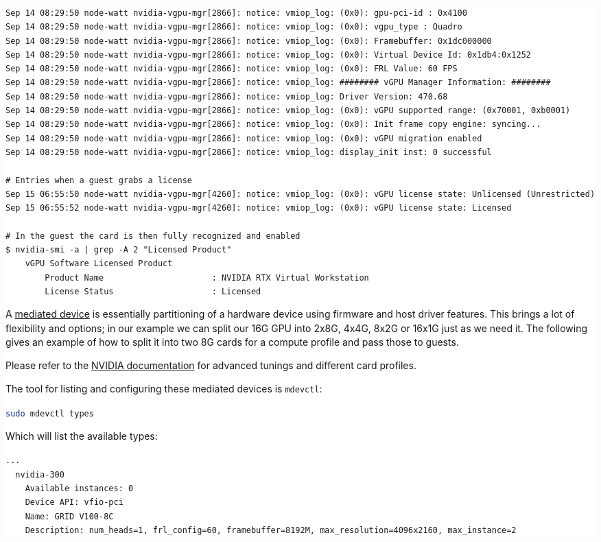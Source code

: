 ```text
Sep 14 08:29:50 node-watt nvidia-vgpu-mgr[2866]: notice: vmiop_log: (0x0): gpu-pci-id : 0x4100
Sep 14 08:29:50 node-watt nvidia-vgpu-mgr[2866]: notice: vmiop_log: (0x0): vgpu_type : Quadro
Sep 14 08:29:50 node-watt nvidia-vgpu-mgr[2866]: notice: vmiop_log: (0x0): Framebuffer: 0x1dc000000
Sep 14 08:29:50 node-watt nvidia-vgpu-mgr[2866]: notice: vmiop_log: (0x0): Virtual Device Id: 0x1db4:0x1252
Sep 14 08:29:50 node-watt nvidia-vgpu-mgr[2866]: notice: vmiop_log: (0x0): FRL Value: 60 FPS
Sep 14 08:29:50 node-watt nvidia-vgpu-mgr[2866]: notice: vmiop_log: ######## vGPU Manager Information: ########
Sep 14 08:29:50 node-watt nvidia-vgpu-mgr[2866]: notice: vmiop_log: Driver Version: 470.68
Sep 14 08:29:50 node-watt nvidia-vgpu-mgr[2866]: notice: vmiop_log: (0x0): vGPU supported range: (0x70001, 0xb0001)
Sep 14 08:29:50 node-watt nvidia-vgpu-mgr[2866]: notice: vmiop_log: (0x0): Init frame copy engine: syncing...
Sep 14 08:29:50 node-watt nvidia-vgpu-mgr[2866]: notice: vmiop_log: (0x0): vGPU migration enabled
Sep 14 08:29:50 node-watt nvidia-vgpu-mgr[2866]: notice: vmiop_log: display_init inst: 0 successful

# Entries when a guest grabs a license
Sep 15 06:55:50 node-watt nvidia-vgpu-mgr[4260]: notice: vmiop_log: (0x0): vGPU license state: Unlicensed (Unrestricted)
Sep 15 06:55:52 node-watt nvidia-vgpu-mgr[4260]: notice: vmiop_log: (0x0): vGPU license state: Licensed

# In the guest the card is then fully recognized and enabled
$ nvidia-smi -a | grep -A 2 "Licensed Product"
    vGPU Software Licensed Product
        Product Name                      : NVIDIA RTX Virtual Workstation
        License Status                    : Licensed
```

A [mediated device](https://www.kernel.org/doc/html/latest/driver-api/vfio-mediated-device.html) is essentially partitioning of a hardware device using firmware and host driver features. This brings a lot of flexibility and options; in our example we can split our 16G GPU into 2x8G, 4x4G, 8x2G or 16x1G just as we need it. The following gives an example of how to split it into two 8G cards for a compute profile and pass those to guests.

Please refer to the [NVIDIA documentation](https://docs.nvidia.com/grid/latest/grid-vgpu-user-guide/index.html#ubuntu-install-configure-vgpu) for advanced tunings and different card profiles.

The tool for listing and configuring these mediated devices is `mdevctl`: 

```bash
sudo mdevctl types
```

Which will list the available types:

```text
...
  nvidia-300
    Available instances: 0
    Device API: vfio-pci
    Name: GRID V100-8C
    Description: num_heads=1, frl_config=60, framebuffer=8192M, max_resolution=4096x2160, max_instance=2
```
